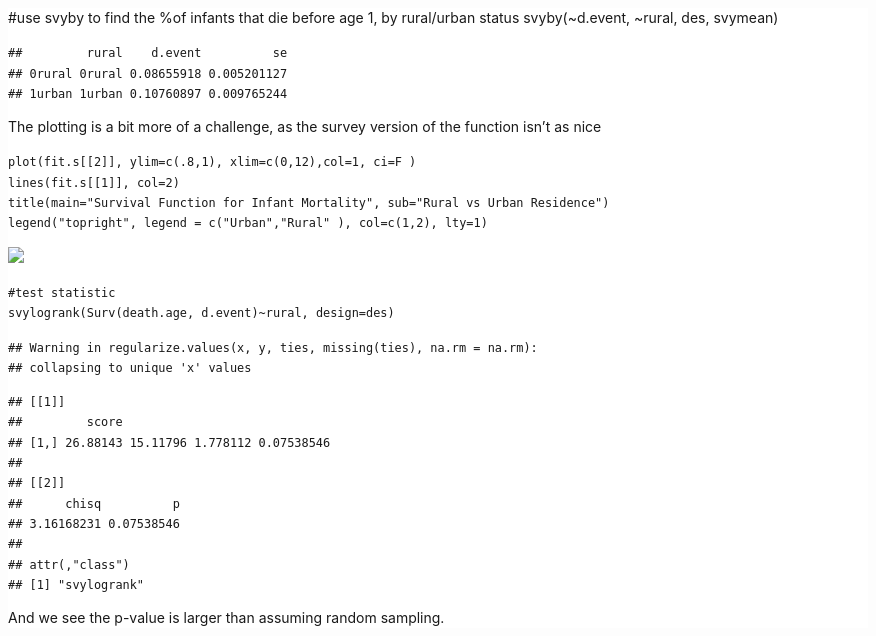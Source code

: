 <a class="sourceLine" id="cb54-8" data-line-number="8"></a>
<a class="sourceLine" id="cb54-9" data-line-number="9"><span class="co">#use svyby to find the %of infants that die before age 1, by rural/urban status</span></a>
<a class="sourceLine" id="cb54-10" data-line-number="10"><span class="kw">svyby</span>(<span class="op">~</span>d.event, <span class="op">~</span>rural, des, svymean)</a></code></pre></div>
<pre><code>##         rural    d.event          se
## 0rural 0rural 0.08655918 0.005201127
## 1urban 1urban 0.10760897 0.009765244</code></pre>
<p>The plotting is a bit more of a challenge, as the survey version of the function isn’t as nice</p>
<div class="sourceCode" id="cb56"><pre class="sourceCode r"><code class="sourceCode r"><a class="sourceLine" id="cb56-1" data-line-number="1"><span class="kw">plot</span>(fit.s[[<span class="dv">2</span>]], <span class="dt">ylim=</span><span class="kw">c</span>(.<span class="dv">8</span>,<span class="dv">1</span>), <span class="dt">xlim=</span><span class="kw">c</span>(<span class="dv">0</span>,<span class="dv">12</span>),<span class="dt">col=</span><span class="dv">1</span>, <span class="dt">ci=</span>F )</a>
<a class="sourceLine" id="cb56-2" data-line-number="2"><span class="kw">lines</span>(fit.s[[<span class="dv">1</span>]], <span class="dt">col=</span><span class="dv">2</span>) </a>
<a class="sourceLine" id="cb56-3" data-line-number="3"><span class="kw">title</span>(<span class="dt">main=</span><span class="st">&quot;Survival Function for Infant Mortality&quot;</span>, <span class="dt">sub=</span><span class="st">&quot;Rural vs Urban Residence&quot;</span>)</a>
<a class="sourceLine" id="cb56-4" data-line-number="4"><span class="kw">legend</span>(<span class="st">&quot;topright&quot;</span>, <span class="dt">legend =</span> <span class="kw">c</span>(<span class="st">&quot;Urban&quot;</span>,<span class="st">&quot;Rural&quot;</span> ), <span class="dt">col=</span><span class="kw">c</span>(<span class="dv">1</span>,<span class="dv">2</span>), <span class="dt">lty=</span><span class="dv">1</span>)</a></code></pre></div>
<p><img src="{{ site.url }}{{ site.baseurl }}/knitr_files/EX2_comparing_survival_20_files/figure-html/unnamed-chunk-12-1.png" /></p>
<div class="sourceCode" id="cb57"><pre class="sourceCode r"><code class="sourceCode r"><a class="sourceLine" id="cb57-1" data-line-number="1"><span class="co">#test statistic</span></a>
<a class="sourceLine" id="cb57-2" data-line-number="2"><span class="kw">svylogrank</span>(<span class="kw">Surv</span>(death.age, d.event)<span class="op">~</span>rural, <span class="dt">design=</span>des)</a></code></pre></div>
<pre><code>## Warning in regularize.values(x, y, ties, missing(ties), na.rm = na.rm):
## collapsing to unique &#39;x&#39; values</code></pre>
<pre><code>## [[1]]
##         score                             
## [1,] 26.88143 15.11796 1.778112 0.07538546
## 
## [[2]]
##      chisq          p 
## 3.16168231 0.07538546 
## 
## attr(,&quot;class&quot;)
## [1] &quot;svylogrank&quot;</code></pre>
<p>And we see the p-value is larger than assuming random sampling.</p>
</div>
</section>

